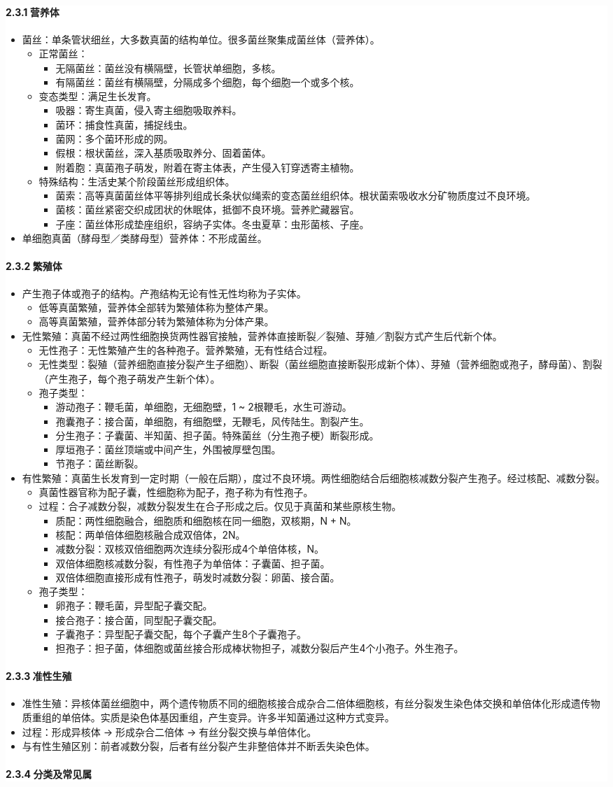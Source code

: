 #### 2.3.1 营养体

- 菌丝：单条管状细丝，大多数真菌的结构单位。很多菌丝聚集成菌丝体（营养体）。
  - 正常菌丝：
    - 无隔菌丝：菌丝没有横隔壁，长管状单细胞，多核。
    - 有隔菌丝：菌丝有横隔壁，分隔成多个细胞，每个细胞一个或多个核。
  - 变态类型：满足生长发育。
    - 吸器：寄生真菌，侵入寄主细胞吸取养料。
    - 菌环：捕食性真菌，捕捉线虫。
    - 菌网：多个菌环形成的网。
    - 假根：根状菌丝，深入基质吸取养分、固着菌体。
    - 附着胞：真菌孢子萌发，附着在寄主体表，产生侵入钉穿透寄主植物。
  - 特殊结构：生活史某个阶段菌丝形成组织体。
    - 菌索：高等真菌菌丝体平等排列组成长条状似绳索的变态菌丝组织体。根状菌索吸收水分矿物质度过不良环境。
    - 菌核：菌丝紧密交织成团状的休眠体，抵御不良环境。营养贮藏器官。
    - 子座：菌丝体形成垫座组织，容纳子实体。冬虫夏草：虫形菌核、子座。
- 单细胞真菌（酵母型／类酵母型）营养体：不形成菌丝。

#### 2.3.2 繁殖体

- 产生孢子体或孢子的结构。产孢结构无论有性无性均称为子实体。
  - 低等真菌繁殖，营养体全部转为繁殖体称为整体产果。
  - 高等真菌繁殖，营养体部分转为繁殖体称为分体产果。
- 无性繁殖：真菌不经过两性细胞换货两性器官接触，营养体直接断裂／裂殖、芽殖／割裂方式产生后代新个体。
  - 无性孢子：无性繁殖产生的各种孢子。营养繁殖，无有性结合过程。
  - 无性类型：裂殖（营养细胞直接分裂产生子细胞）、断裂（菌丝细胞直接断裂形成新个体）、芽殖（营养细胞或孢子，酵母菌）、割裂（产生孢子，每个孢子萌发产生新个体）。
  - 孢子类型：
    - 游动孢子：鞭毛菌，单细胞，无细胞壁，1 ~ 2根鞭毛，水生可游动。
    - 孢囊孢子：接合菌，单细胞，有细胞壁，无鞭毛，风传陆生。割裂产生。
    - 分生孢子：子囊菌、半知菌、担子菌。特殊菌丝（分生孢子梗）断裂形成。
    - 厚垣孢子：菌丝顶端或中间产生，外围被厚壁包围。
    - 节孢子：菌丝断裂。
- 有性繁殖：真菌生长发育到一定时期（一般在后期），度过不良环境。两性细胞结合后细胞核减数分裂产生孢子。经过核配、减数分裂。
  - 真菌性器官称为配子囊，性细胞称为配子，孢子称为有性孢子。
  - 过程：合子减数分裂，减数分裂发生在合子形成之后。仅见于真菌和某些原核生物。
    - 质配：两性细胞融合，细胞质和细胞核在同一细胞，双核期，N + N。
    - 核配：两单倍体细胞核融合成双倍体，2N。
    - 减数分裂：双核双倍细胞两次连续分裂形成4个单倍体核，N。
    - 双倍体细胞核减数分裂，有性孢子为单倍体：子囊菌、担子菌。
    - 双倍体细胞直接形成有性孢子，萌发时减数分裂：卵菌、接合菌。
  - 孢子类型：
    - 卵孢子：鞭毛菌，异型配子囊交配。
    - 接合孢子：接合菌，同型配子囊交配。
    - 子囊孢子：异型配子囊交配，每个子囊产生8个子囊孢子。
    - 担孢子：担子菌，体细胞或菌丝接合形成棒状物担子，减数分裂后产生4个小孢子。外生孢子。

#### 2.3.3 准性生殖

- 准性生殖：异核体菌丝细胞中，两个遗传物质不同的细胞核接合成杂合二倍体细胞核，有丝分裂发生染色体交换和单倍体化形成遗传物质重组的单倍体。实质是染色体基因重组，产生变异。许多半知菌通过这种方式变异。
- 过程：形成异核体 → 形成杂合二倍体 → 有丝分裂交换与单倍体化。
- 与有性生殖区别：前者减数分裂，后者有丝分裂产生非整倍体并不断丢失染色体。

#### 2.3.4 分类及常见属
